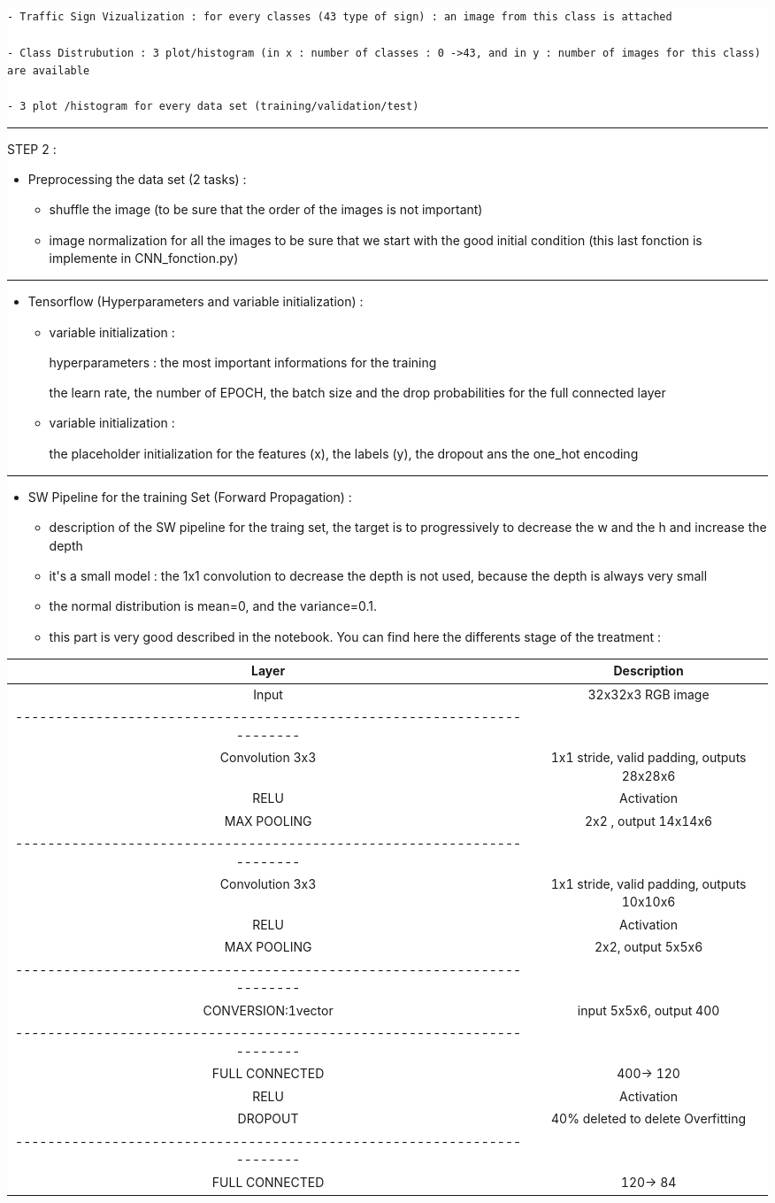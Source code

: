     - Traffic Sign Vizualization : for every classes (43 type of sign) : an image from this class is attached
    
    - Class Distrubution : 3 plot/histogram (in x : number of classes : 0 ->43, and in y : number of images for this class) are available
    
    - 3 plot /histogram for every data set (training/validation/test)
    
-----------------------------------------------------------------------------------------------------
STEP 2 :
- Preprocessing the data set (2 tasks) :

    - shuffle the image (to be sure that the order of the images is not important)
    
    - image normalization for all the images to be sure that we start with the good initial condition 
    (this last fonction is implemente in CNN_fonction.py)
   
--------------------------------------------------------------------------------------------------------  
- Tensorflow (Hyperparameters and variable initialization) :

    - variable initialization :
    
        hyperparameters : the most important informations for the training 
        
        the learn rate, the number of EPOCH, the batch size and the drop probabilities for the full connected layer 
          
    - variable initialization :
    
        the placeholder initialization for the features (x), the labels (y), the dropout ans the one_hot encoding


-----------------------------------------------------------------------------------------------------
- SW Pipeline for the training Set (Forward Propagation) :

    - description of the SW pipeline for the traing set, the target is to progressively to decrease the w and the h and increase the depth
    
    - it's a small model : the 1x1 convolution to decrease the depth is not used, because the depth is always very small
    
    - the normal distribution is mean=0, and the variance=0.1.
    
    - this part is very good described in the notebook. You can find here the differents stage of the treatment :
    
| Layer         		|     Description	        					| 
|:---------------------:|:---------------------------------------------:| 
| Input         		| 32x32x3 RGB image   							| 
|-----------------------------------------------------------------------|
| Convolution 3x3     	| 1x1 stride, valid padding, outputs 28x28x6 	|
| RELU					|Activation									    |
| MAX POOLING           | 2x2 , output 14x14x6                          |
|-----------------------------------------------------------------------|
| Convolution 3x3	    | 1x1 stride, valid padding, outputs 10x10x6    |
| RELU		            |Activation        							    |
| MAX POOLING           | 2x2, output 5x5x6        						|
|-----------------------------------------------------------------------|
|CONVERSION:1vector 	|input 5x5x6, output 400		                |
|-----------------------------------------------------------------------|
|FULL CONNECTED			| 400-> 120									    |
|RELU					|Activation									    |
|DROPOUT 				|40% deleted to delete Overfitting			    |
|-----------------------------------------------------------------------|
|FULL CONNECTED			|120-> 84									    |